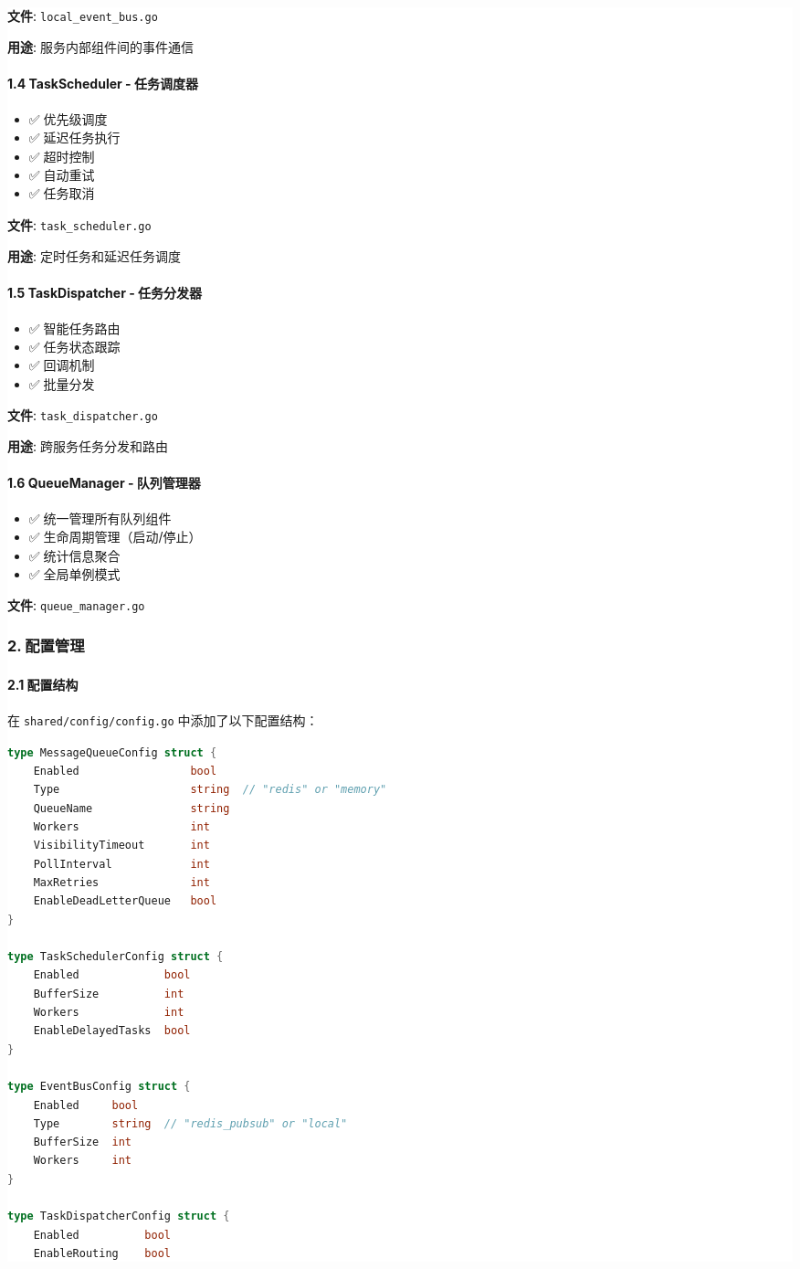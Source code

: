 **文件**: `local_event_bus.go`

**用途**: 服务内部组件间的事件通信

#### 1.4 TaskScheduler - 任务调度器
- ✅ 优先级调度
- ✅ 延迟任务执行
- ✅ 超时控制
- ✅ 自动重试
- ✅ 任务取消

**文件**: `task_scheduler.go`

**用途**: 定时任务和延迟任务调度

#### 1.5 TaskDispatcher - 任务分发器
- ✅ 智能任务路由
- ✅ 任务状态跟踪
- ✅ 回调机制
- ✅ 批量分发

**文件**: `task_dispatcher.go`

**用途**: 跨服务任务分发和路由

#### 1.6 QueueManager - 队列管理器
- ✅ 统一管理所有队列组件
- ✅ 生命周期管理（启动/停止）
- ✅ 统计信息聚合
- ✅ 全局单例模式

**文件**: `queue_manager.go`

### 2. 配置管理

#### 2.1 配置结构
在 `shared/config/config.go` 中添加了以下配置结构：

```go
type MessageQueueConfig struct {
    Enabled                 bool
    Type                    string  // "redis" or "memory"
    QueueName               string
    Workers                 int
    VisibilityTimeout       int
    PollInterval            int
    MaxRetries              int
    EnableDeadLetterQueue   bool
}

type TaskSchedulerConfig struct {
    Enabled             bool
    BufferSize          int
    Workers             int
    EnableDelayedTasks  bool
}

type EventBusConfig struct {
    Enabled     bool
    Type        string  // "redis_pubsub" or "local"
    BufferSize  int
    Workers     int
}

type TaskDispatcherConfig struct {
    Enabled          bool
    EnableRouting    bool
```